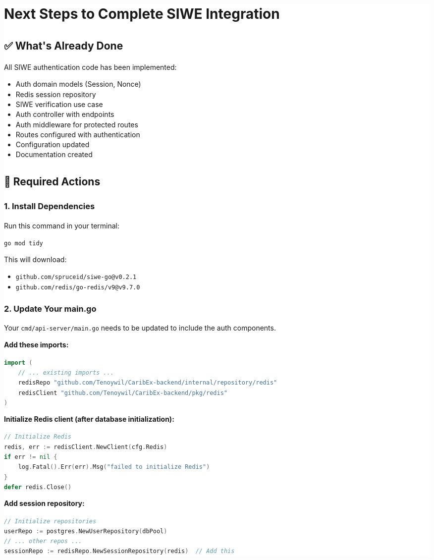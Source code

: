 # Next Steps to Complete SIWE Integration

## ✅ What's Already Done

All SIWE authentication code has been implemented:
- Auth domain models (Session, Nonce)
- Redis session repository
- SIWE verification use case
- Auth controller with endpoints
- Auth middleware for protected routes
- Routes configured with authentication
- Configuration updated
- Documentation created

## 🔧 Required Actions

### 1. Install Dependencies

Run this command in your terminal:

```bash
go mod tidy
```

This will download:
- `github.com/spruceid/siwe-go@v0.2.1`
- `github.com/redis/go-redis/v9@v9.7.0`

### 2. Update Your main.go

Your `cmd/api-server/main.go` needs to be updated to include the auth components.

**Add these imports:**
```go
import (
    // ... existing imports ...
    redisRepo "github.com/Tenoywil/CaribEx-backend/internal/repository/redis"
    redisClient "github.com/Tenoywil/CaribEx-backend/pkg/redis"
)
```

**Initialize Redis client (after database initialization):**
```go
// Initialize Redis
redis, err := redisClient.NewClient(cfg.Redis)
if err != nil {
    log.Fatal().Err(err).Msg("failed to initialize Redis")
}
defer redis.Close()
```

**Add session repository:**
```go
// Initialize repositories
userRepo := postgres.NewUserRepository(dbPool)
// ... other repos ...
sessionRepo := redisRepo.NewSessionRepository(redis)  // Add this
```
